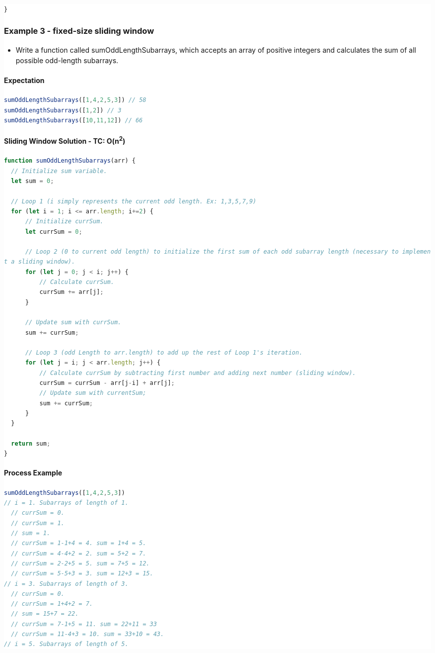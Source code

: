 ```js
}
```
### Example 3 - fixed-size sliding window
- Write a function called sumOddLengthSubarrays, which accepts an array of positive integers and calculates the sum of all possible odd-length subarrays.
#### Expectation
```js
sumOddLengthSubarrays([1,4,2,5,3]) // 58
sumOddLengthSubarrays([1,2]) // 3
sumOddLengthSubarrays([10,11,12]) // 66
```
#### Sliding Window Solution - TC: O(n<sup>2</sup>)
```js
function sumOddLengthSubarrays(arr) {
  // Initialize sum variable.
  let sum = 0;

  // Loop 1 (i simply represents the current odd length. Ex: 1,3,5,7,9)
  for (let i = 1; i <= arr.length; i+=2) {
      // Initialize currSum.
      let currSum = 0;

      // Loop 2 (0 to current odd length) to initialize the first sum of each odd subarray length (necessary to implement a sliding window).
      for (let j = 0; j < i; j++) {
          // Calculate currSum.
          currSum += arr[j];
      }

      // Update sum with currSum.
      sum += currSum;

      // Loop 3 (odd Length to arr.length) to add up the rest of Loop 1's iteration.
      for (let j = i; j < arr.length; j++) {
          // Calculate currSum by subtracting first number and adding next number (sliding window).
          currSum = currSum - arr[j-i] + arr[j];
          // Update sum with currentSum;
          sum += currSum;
      }
  }

  return sum;
}
```
#### Process Example
```js
sumOddLengthSubarrays([1,4,2,5,3])
// i = 1. Subarrays of length of 1.
  // currSum = 0.
  // currSum = 1.
  // sum = 1.
  // currSum = 1-1+4 = 4. sum = 1+4 = 5.
  // currSum = 4-4+2 = 2. sum = 5+2 = 7.
  // currSum = 2-2+5 = 5. sum = 7+5 = 12.
  // currSum = 5-5+3 = 3. sum = 12+3 = 15.
// i = 3. Subarrays of length of 3.
  // currSum = 0.
  // currSum = 1+4+2 = 7.
  // sum = 15+7 = 22.
  // currSum = 7-1+5 = 11. sum = 22+11 = 33
  // currSum = 11-4+3 = 10. sum = 33+10 = 43.
// i = 5. Subarrays of length of 5.
```